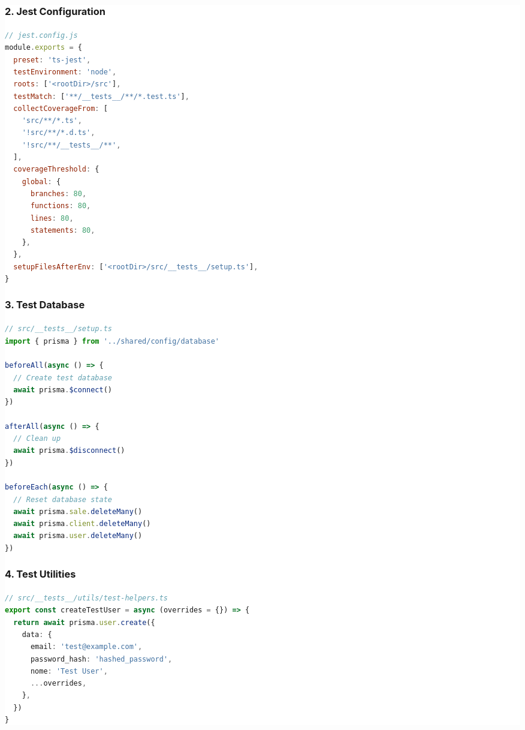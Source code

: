 ```json
```

### **2. Jest Configuration**
```javascript
// jest.config.js
module.exports = {
  preset: 'ts-jest',
  testEnvironment: 'node',
  roots: ['<rootDir>/src'],
  testMatch: ['**/__tests__/**/*.test.ts'],
  collectCoverageFrom: [
    'src/**/*.ts',
    '!src/**/*.d.ts',
    '!src/**/__tests__/**',
  ],
  coverageThreshold: {
    global: {
      branches: 80,
      functions: 80,
      lines: 80,
      statements: 80,
    },
  },
  setupFilesAfterEnv: ['<rootDir>/src/__tests__/setup.ts'],
}
```

### **3. Test Database**
```typescript
// src/__tests__/setup.ts
import { prisma } from '../shared/config/database'

beforeAll(async () => {
  // Create test database
  await prisma.$connect()
})

afterAll(async () => {
  // Clean up
  await prisma.$disconnect()
})

beforeEach(async () => {
  // Reset database state
  await prisma.sale.deleteMany()
  await prisma.client.deleteMany()
  await prisma.user.deleteMany()
})
```

### **4. Test Utilities**
```typescript
// src/__tests__/utils/test-helpers.ts
export const createTestUser = async (overrides = {}) => {
  return await prisma.user.create({
    data: {
      email: 'test@example.com',
      password_hash: 'hashed_password',
      nome: 'Test User',
      ...overrides,
    },
  })
}
```